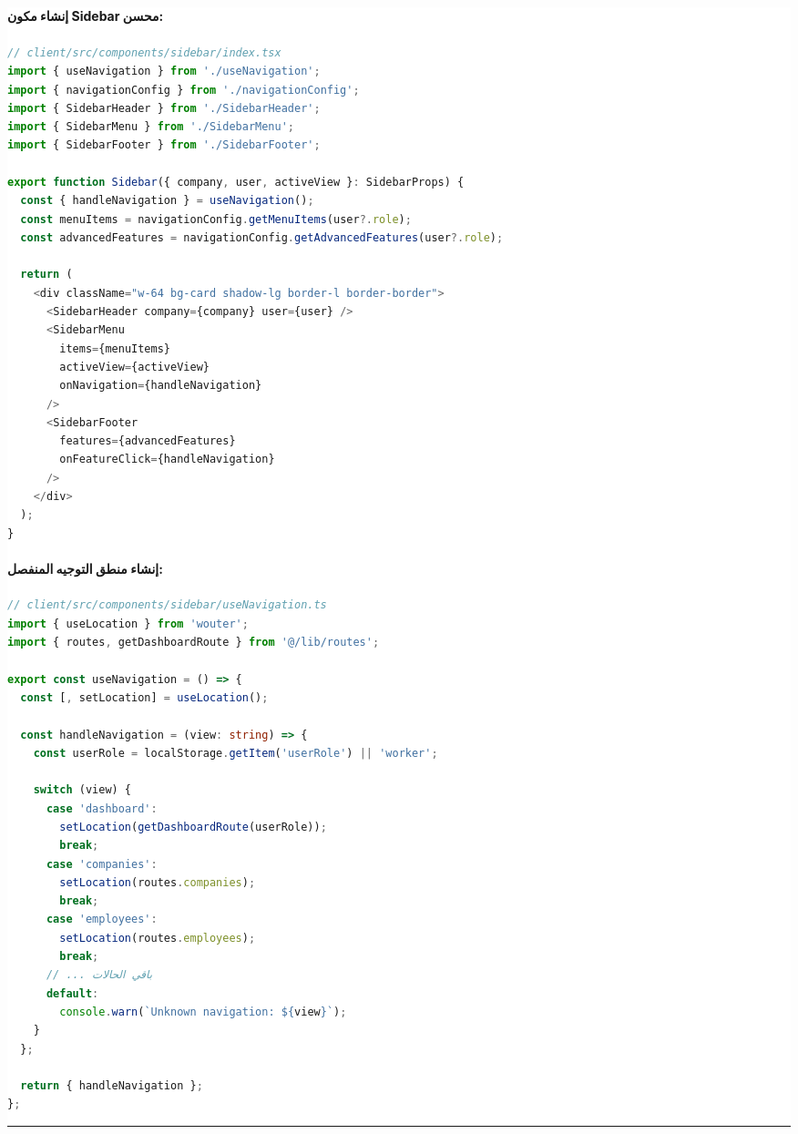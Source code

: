 #### إنشاء مكون Sidebar محسن:
```typescript
// client/src/components/sidebar/index.tsx
import { useNavigation } from './useNavigation';
import { navigationConfig } from './navigationConfig';
import { SidebarHeader } from './SidebarHeader';
import { SidebarMenu } from './SidebarMenu';
import { SidebarFooter } from './SidebarFooter';

export function Sidebar({ company, user, activeView }: SidebarProps) {
  const { handleNavigation } = useNavigation();
  const menuItems = navigationConfig.getMenuItems(user?.role);
  const advancedFeatures = navigationConfig.getAdvancedFeatures(user?.role);

  return (
    <div className="w-64 bg-card shadow-lg border-l border-border">
      <SidebarHeader company={company} user={user} />
      <SidebarMenu 
        items={menuItems}
        activeView={activeView}
        onNavigation={handleNavigation}
      />
      <SidebarFooter 
        features={advancedFeatures}
        onFeatureClick={handleNavigation}
      />
    </div>
  );
}
```

#### إنشاء منطق التوجيه المنفصل:
```typescript
// client/src/components/sidebar/useNavigation.ts
import { useLocation } from 'wouter';
import { routes, getDashboardRoute } from '@/lib/routes';

export const useNavigation = () => {
  const [, setLocation] = useLocation();

  const handleNavigation = (view: string) => {
    const userRole = localStorage.getItem('userRole') || 'worker';
    
    switch (view) {
      case 'dashboard':
        setLocation(getDashboardRoute(userRole));
        break;
      case 'companies':
        setLocation(routes.companies);
        break;
      case 'employees':
        setLocation(routes.employees);
        break;
      // ... باقي الحالات
      default:
        console.warn(`Unknown navigation: ${view}`);
    }
  };

  return { handleNavigation };
};
```

---